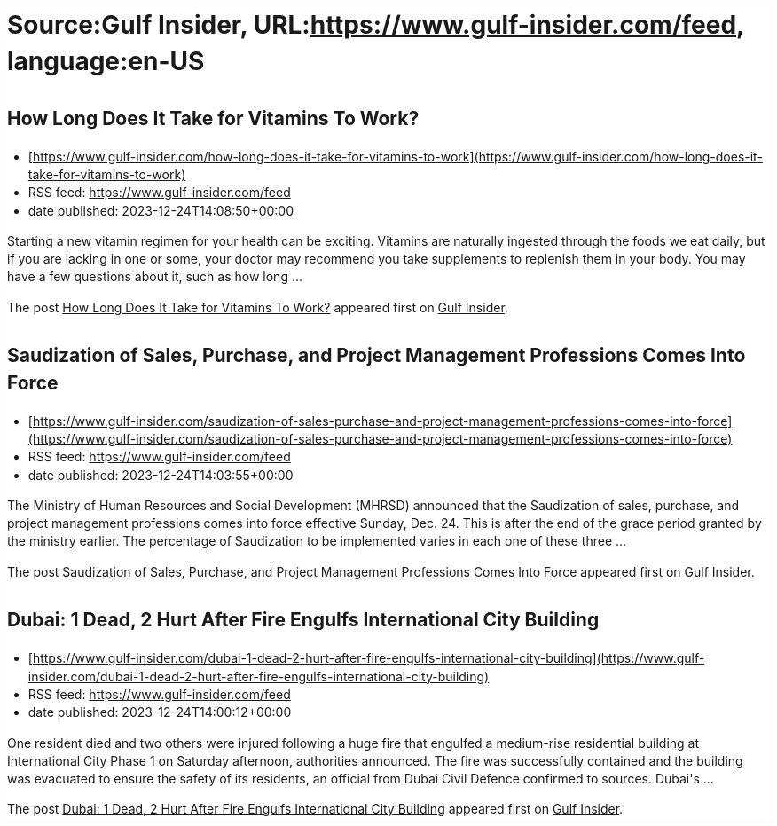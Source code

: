 # Source:Gulf Insider, URL:https://www.gulf-insider.com/feed, language:en-US

## How Long Does It Take for Vitamins To Work?
 - [https://www.gulf-insider.com/how-long-does-it-take-for-vitamins-to-work](https://www.gulf-insider.com/how-long-does-it-take-for-vitamins-to-work)
 - RSS feed: https://www.gulf-insider.com/feed
 - date published: 2023-12-24T14:08:50+00:00

<p>Starting a new vitamin regimen for your health can be exciting. Vitamins are naturally ingested through the foods we eat daily, but if you are lacking in one or some, your doctor may recommend you take supplements to replenish them in your body. You may have a few questions about it, such as how long &#8230;</p>
<p>The post <a href="https://www.gulf-insider.com/how-long-does-it-take-for-vitamins-to-work/">How Long Does It Take for Vitamins To Work?</a> appeared first on <a href="https://www.gulf-insider.com">Gulf Insider</a>.</p>

## Saudization of Sales, Purchase, and Project Management Professions Comes Into Force
 - [https://www.gulf-insider.com/saudization-of-sales-purchase-and-project-management-professions-comes-into-force](https://www.gulf-insider.com/saudization-of-sales-purchase-and-project-management-professions-comes-into-force)
 - RSS feed: https://www.gulf-insider.com/feed
 - date published: 2023-12-24T14:03:55+00:00

<p>The Ministry of Human Resources and Social Development (MHRSD) announced that the Saudization of sales, purchase, and project management professions comes into force effective Sunday, Dec. 24. This is after the end of the grace period granted by the ministry earlier. The percentage of Saudization to be implemented varies in each one of these three &#8230;</p>
<p>The post <a href="https://www.gulf-insider.com/saudization-of-sales-purchase-and-project-management-professions-comes-into-force/">Saudization of Sales, Purchase, and Project Management Professions Comes Into Force</a> appeared first on <a href="https://www.gulf-insider.com">Gulf Insider</a>.</p>

## Dubai: 1 Dead, 2 Hurt After Fire Engulfs International City Building
 - [https://www.gulf-insider.com/dubai-1-dead-2-hurt-after-fire-engulfs-international-city-building](https://www.gulf-insider.com/dubai-1-dead-2-hurt-after-fire-engulfs-international-city-building)
 - RSS feed: https://www.gulf-insider.com/feed
 - date published: 2023-12-24T14:00:12+00:00

<p>One resident died and two others were injured following a huge fire that engulfed a medium-rise residential building at International City Phase 1 on Saturday afternoon, authorities announced. The fire was successfully contained and the building was evacuated to ensure the safety of its residents, an official from Dubai Civil Defence confirmed to sources. Dubai's &#8230;</p>
<p>The post <a href="https://www.gulf-insider.com/dubai-1-dead-2-hurt-after-fire-engulfs-international-city-building/">Dubai: 1 Dead, 2 Hurt After Fire Engulfs International City Building</a> appeared first on <a href="https://www.gulf-insider.com">Gulf Insider</a>.</p>
